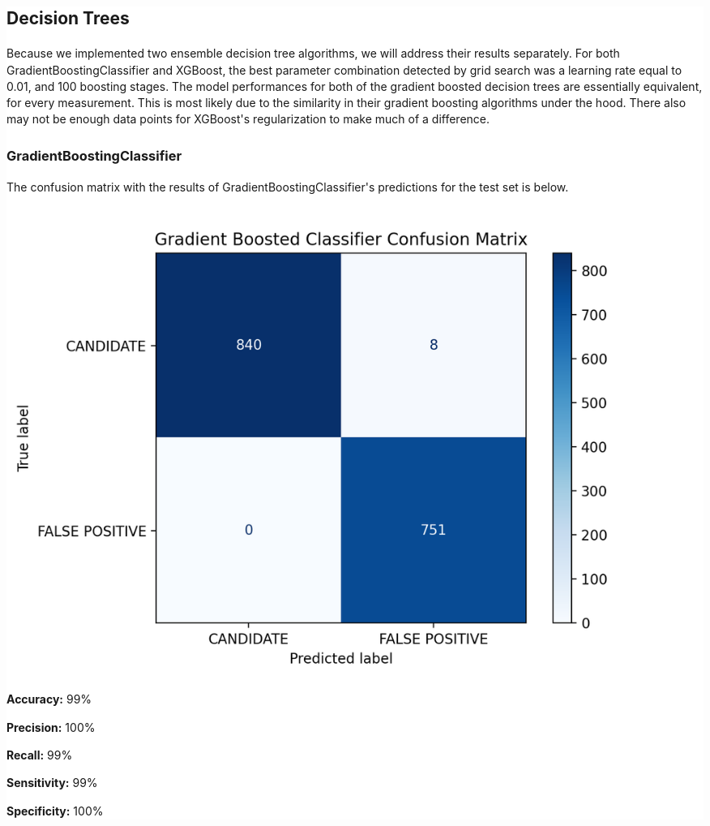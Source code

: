 ## Decision Trees
Because we implemented two ensemble decision tree algorithms, we will address their results separately. For both GradientBoostingClassifier and XGBoost, the best parameter combination detected by grid search was a learning rate equal to 0.01, and 100 boosting stages. The model performances for both of the gradient boosted decision trees are essentially equivalent, for every measurement. This is most likely due to the similarity in their gradient boosting algorithms under the hood. There also may not be enough data points for XGBoost's regularization to make much of a difference.

### GradientBoostingClassifier
The confusion matrix with the results of GradientBoostingClassifier's predictions for the test set is below. 
![](images/gbc_confusion_matrix.png)

**Accuracy:** 99%

**Precision:** 100%

**Recall:**  99%

**Sensitivity:** 99%

**Specificity:** 100%

